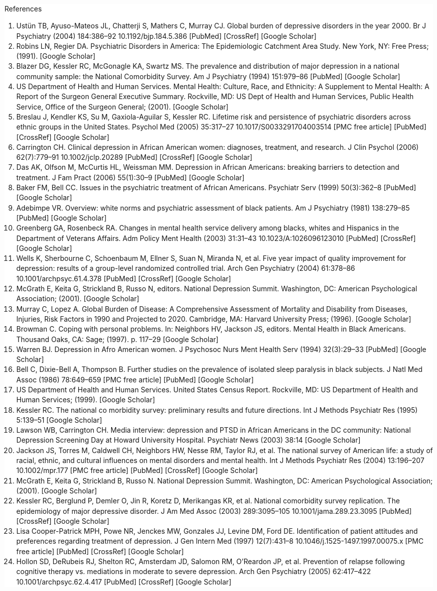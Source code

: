 References

1. Ustün TB, Ayuso-Mateos JL, Chatterji S, Mathers C, Murray CJ. Global burden of depressive disorders in the year 2000. Br J Psychiatry (2004) 184:386–92 10.1192/bjp.184.5.386 [PubMed] [CrossRef] [Google Scholar]
2. Robins LN, Regier DA. Psychiatric Disorders in America: The Epidemiologic Catchment Area Study. New York, NY: Free Press; (1991). [Google Scholar]
3. Blazer DG, Kessler RC, McGonagle KA, Swartz MS. The prevalence and distribution of major depression in a national community sample: the National Comorbidity Survey. Am J Psychiatry (1994) 151:979–86 [PubMed] [Google Scholar]
4. US Department of Health and Human Services. Mental Health: Culture, Race, and Ethnicity: A Supplement to Mental Health: A Report of the Surgeon General Executive Summary. Rockville, MD: US Dept of Health and Human Services, Public Health Service, Office of the Surgeon General; (2001). [Google Scholar]
5. Breslau J, Kendler KS, Su M, Gaxiola-Aguilar S, Kessler RC. Lifetime risk and persistence of psychiatric disorders across ethnic groups in the United States. Psychol Med (2005) 35:317–27 10.1017/S0033291704003514 [PMC free article] [PubMed] [CrossRef] [Google Scholar]
6. Carrington CH. Clinical depression in African American women: diagnoses, treatment, and research. J Clin Psychol (2006) 62(7):779–91 10.1002/jclp.20289 [PubMed] [CrossRef] [Google Scholar]
7. Das AK, Olfson M, McCurtis HL, Weissman MM. Depression in African Americans: breaking barriers to detection and treatment. J Fam Pract (2006) 55(1):30–9 [PubMed] [Google Scholar]
8. Baker FM, Bell CC. Issues in the psychiatric treatment of African Americans. Psychiatr Serv (1999) 50(3):362–8 [PubMed] [Google Scholar]
9. Adebimpe VR. Overview: white norms and psychiatric assessment of black patients. Am J Psychiatry (1981) 138:279–85 [PubMed] [Google Scholar]
10. Greenberg GA, Rosenbeck RA. Changes in mental health service delivery among blacks, whites and Hispanics in the Department of Veterans Affairs. Adm Policy Ment Health (2003) 31:31–43 10.1023/A:1026096123010 [PubMed] [CrossRef] [Google Scholar]
11. Wells K, Sherbourne C, Schoenbaum M, Ellner S, Suan N, Miranda N, et al. Five year impact of quality improvement for depression: results of a group-level randomized controlled trial. Arch Gen Psychiatry (2004) 61:378–86 10.1001/archpsyc.61.4.378 [PubMed] [CrossRef] [Google Scholar]
12. McGrath E, Keita G, Strickland B, Russo N, editors. National Depression Summit. Washington, DC: American Psychological Association; (2001). [Google Scholar]
13. Murray C, Lopez A. Global Burden of Disease: A Comprehensive Assessment of Mortality and Disability from Diseases, Injuries, Risk Factors in 1990 and Projected to 2020. Cambridge, MA: Harvard University Press; (1996). [Google Scholar]
14. Browman C. Coping with personal problems. In: Neighbors HV, Jackson JS, editors. Mental Health in Black Americans. Thousand Oaks, CA: Sage; (1997). p. 117–29 [Google Scholar]
15. Warren BJ. Depression in Afro American women. J Psychosoc Nurs Ment Health Serv (1994) 32(3):29–33 [PubMed] [Google Scholar]
16. Bell C, Dixie-Bell A, Thompson B. Further studies on the prevalence of isolated sleep paralysis in black subjects. J Natl Med Assoc (1986) 78:649–659 [PMC free article] [PubMed] [Google Scholar]
17. US Department of Health and Human Services. United States Census Report. Rockville, MD: US Department of Health and Human Services; (1999). [Google Scholar]
18. Kessler RC. The national co morbidity survey: preliminary results and future directions. Int J Methods Psychiatr Res (1995) 5:139–51 [Google Scholar]
19. Lawson WB, Carrington CH. Media interview: depression and PTSD in African Americans in the DC community: National Depression Screening Day at Howard University Hospital. Psychiatr News (2003) 38:14 [Google Scholar]
20. Jackson JS, Torres M, Caldwell CH, Neighbors HW, Nesse RM, Taylor RJ, et al. The national survey of American life: a study of racial, ethnic, and cultural influences on mental disorders and mental health. Int J Methods Psychiatr Res (2004) 13:196–207 10.1002/mpr.177 [PMC free article] [PubMed] [CrossRef] [Google Scholar]
21. McGrath E, Keita G, Strickland B, Russo N. National Depression Summit. Washington, DC: American Psychological Association; (2001). [Google Scholar]
22. Kessler RC, Berglund P, Demler O, Jin R, Koretz D, Merikangas KR, et al. National comorbidity survey replication. The epidemiology of major depressive disorder. J Am Med Assoc (2003) 289:3095–105 10.1001/jama.289.23.3095 [PubMed] [CrossRef] [Google Scholar]
23. Lisa Cooper-Patrick MPH, Powe NR, Jenckes MW, Gonzales JJ, Levine DM, Ford DE. Identification of patient attitudes and preferences regarding treatment of depression. J Gen Intern Med (1997) 12(7):431–8 10.1046/j.1525-1497.1997.00075.x [PMC free article] [PubMed] [CrossRef] [Google Scholar]
24. Hollon SD, DeRubeis RJ, Shelton RC, Amsterdam JD, Salomon RM, O’Reardon JP, et al. Prevention of relapse following cognitive therapy vs. mediations in moderate to severe depression. Arch Gen Psychiatry (2005) 62:417–422 10.1001/archpsyc.62.4.417 [PubMed] [CrossRef] [Google Scholar]